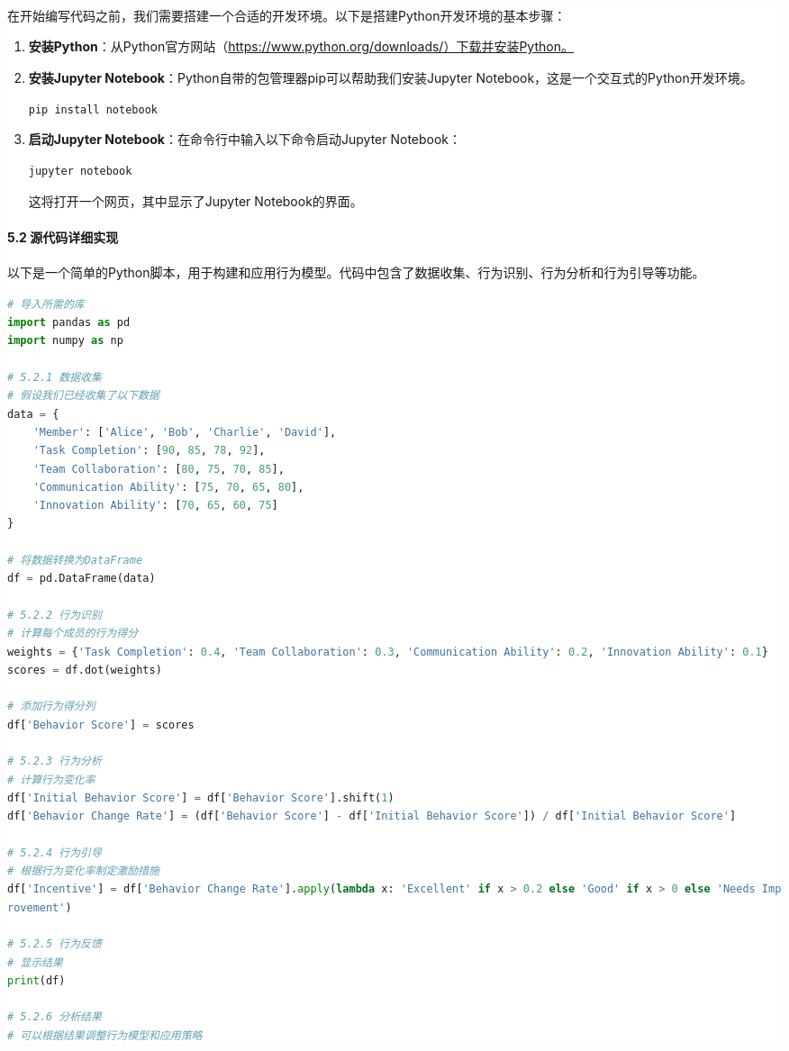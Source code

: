 在开始编写代码之前，我们需要搭建一个合适的开发环境。以下是搭建Python开发环境的基本步骤：

1. **安装Python**：从Python官方网站（https://www.python.org/downloads/）下载并安装Python。
2. **安装Jupyter Notebook**：Python自带的包管理器pip可以帮助我们安装Jupyter Notebook，这是一个交互式的Python开发环境。

   ```bash
   pip install notebook
   ```

3. **启动Jupyter Notebook**：在命令行中输入以下命令启动Jupyter Notebook：

   ```bash
   jupyter notebook
   ```

   这将打开一个网页，其中显示了Jupyter Notebook的界面。

#### 5.2 源代码详细实现

以下是一个简单的Python脚本，用于构建和应用行为模型。代码中包含了数据收集、行为识别、行为分析和行为引导等功能。

```python
# 导入所需的库
import pandas as pd
import numpy as np

# 5.2.1 数据收集
# 假设我们已经收集了以下数据
data = {
    'Member': ['Alice', 'Bob', 'Charlie', 'David'],
    'Task Completion': [90, 85, 78, 92],
    'Team Collaboration': [80, 75, 70, 85],
    'Communication Ability': [75, 70, 65, 80],
    'Innovation Ability': [70, 65, 60, 75]
}

# 将数据转换为DataFrame
df = pd.DataFrame(data)

# 5.2.2 行为识别
# 计算每个成员的行为得分
weights = {'Task Completion': 0.4, 'Team Collaboration': 0.3, 'Communication Ability': 0.2, 'Innovation Ability': 0.1}
scores = df.dot(weights)

# 添加行为得分列
df['Behavior Score'] = scores

# 5.2.3 行为分析
# 计算行为变化率
df['Initial Behavior Score'] = df['Behavior Score'].shift(1)
df['Behavior Change Rate'] = (df['Behavior Score'] - df['Initial Behavior Score']) / df['Initial Behavior Score']

# 5.2.4 行为引导
# 根据行为变化率制定激励措施
df['Incentive'] = df['Behavior Change Rate'].apply(lambda x: 'Excellent' if x > 0.2 else 'Good' if x > 0 else 'Needs Improvement')

# 5.2.5 行为反馈
# 显示结果
print(df)

# 5.2.6 分析结果
# 可以根据结果调整行为模型和应用策略
```
